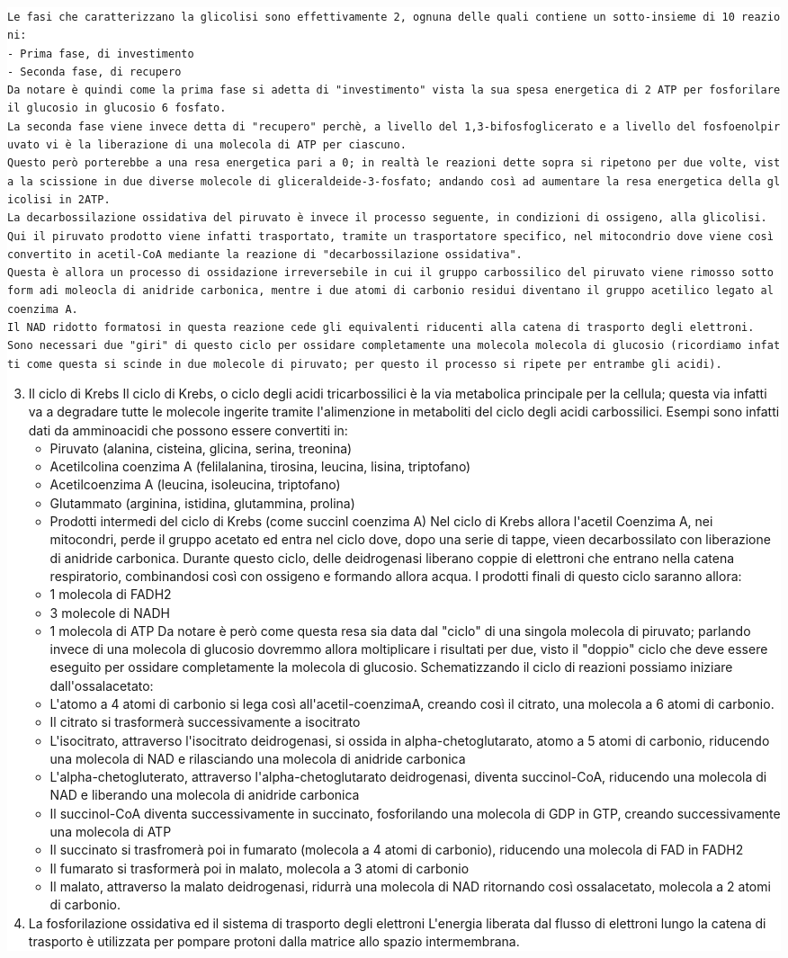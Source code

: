 	Le fasi che caratterizzano la glicolisi sono effettivamente 2, ognuna delle quali contiene un sotto-insieme di 10 reazioni:
	- Prima fase, di investimento
	- Seconda fase, di recupero
	Da notare è quindi come la prima fase si adetta di "investimento" vista la sua spesa energetica di 2 ATP per fosforilare il glucosio in glucosio 6 fosfato. 
	La seconda fase viene invece detta di "recupero" perchè, a livello del 1,3-bifosfoglicerato e a livello del fosfoenolpiruvato vi è la liberazione di una molecola di ATP per ciascuno. 
	Questo però porterebbe a una resa energetica pari a 0; in realtà le reazioni dette sopra si ripetono per due volte, vista la scissione in due diverse molecole di gliceraldeide-3-fosfato; andando così ad aumentare la resa energetica della glicolisi in 2ATP.
	La decarbossilazione ossidativa del piruvato è invece il processo seguente, in condizioni di ossigeno, alla glicolisi. 
	Qui il piruvato prodotto viene infatti trasportato, tramite un trasportatore specifico, nel mitocondrio dove viene così convertito in acetil-CoA mediante la reazione di "decarbossilazione ossidativa". 
	Questa è allora un processo di ossidazione irreversebile in cui il gruppo carbossilico del piruvato viene rimosso sotto form adi moleocla di anidride carbonica, mentre i due atomi di carbonio residui diventano il gruppo acetilico legato al coenzima A. 
	Il NAD ridotto formatosi in questa reazione cede gli equivalenti riducenti alla catena di trasporto degli elettroni. 
	Sono necessari due "giri" di questo ciclo per ossidare completamente una molecola molecola di glucosio (ricordiamo infatti come questa si scinde in due molecole di piruvato; per questo il processo si ripete per entrambe gli acidi). 
3. Il ciclo di Krebs
	Il ciclo di Krebs, o ciclo degli acidi tricarbossilici è la via metabolica principale per la cellula; questa via infatti va a degradare tutte le molecole ingerite tramite l'alimenzione in metaboliti del ciclo degli acidi carbossilici. 
	Esempi sono infatti dati da amminoacidi che possono essere convertiti in:
	- Piruvato (alanina, cisteina, glicina, serina, treonina)
	- Acetilcolina coenzima A (felilalanina, tirosina, leucina, lisina, triptofano)
	- Acetilcoenzima A (leucina, isoleucina, triptofano)
	- Glutammato (arginina, istidina, glutammina, prolina)
	- Prodotti intermedi del ciclo di Krebs (come succinl coenzima A)
	Nel ciclo di Krebs allora l'acetil Coenzima A, nei mitocondri, perde il gruppo acetato ed entra nel ciclo dove, dopo una serie di tappe, vieen decarbossilato con liberazione di anidride carbonica. 
	Durante questo ciclo, delle deidrogenasi liberano coppie di elettroni che entrano nella catena respiratorio, combinandosi così con ossigeno e formando allora acqua. 
	I prodotti finali di questo ciclo saranno allora:
	- 1 molecola di FADH2
	- 3 molecole di NADH
	- 1 molecola di ATP
	Da notare è però come questa resa sia data dal "ciclo" di una singola molecola di piruvato; parlando invece di una molecola di glucosio dovremmo allora moltiplicare i risultati per due, visto il "doppio" ciclo che deve essere eseguito per ossidare completamente la molecola di glucosio. 
	Schematizzando il ciclo di reazioni possiamo iniziare dall'ossalacetato:
	- L'atomo a 4 atomi di carbonio si lega così all'acetil-coenzimaA, creando così il citrato, una molecola a 6 atomi di carbonio. 
	- Il citrato si trasformerà successivamente a isocitrato
	- L'isocitrato, attraverso l'isocitrato deidrogenasi, si ossida in alpha-chetoglutarato, atomo a 5 atomi di carbonio, riducendo una molecola di NAD e rilasciando una molecola di anidride carbonica
	- L'alpha-chetogluterato, attraverso l'alpha-chetoglutarato deidrogenasi, diventa succinol-CoA, riducendo una molecola di NAD e liberando una molecola di anidride carbonica
	- Il succinol-CoA diventa successivamente in succinato, fosforilando una molecola di GDP in GTP, creando successivamente una molecola di ATP
	- Il succinato si trasfromerà poi in fumarato (molecola a 4 atomi di carbonio), riducendo una molecola di FAD in FADH2 
	- Il fumarato si trasformerà poi in malato, molecola a 3 atomi di carbonio
	- Il malato, attraverso la malato deidrogenasi, ridurrà una molecola di NAD ritornando così ossalacetato, molecola a 2 atomi di carbonio.
4. La fosforilazione ossidativa ed il sistema di trasporto degli elettroni
	L'energia liberata dal flusso di elettroni lungo la catena di trasporto è utilizzata per pompare protoni dalla matrice allo spazio intermembrana. 